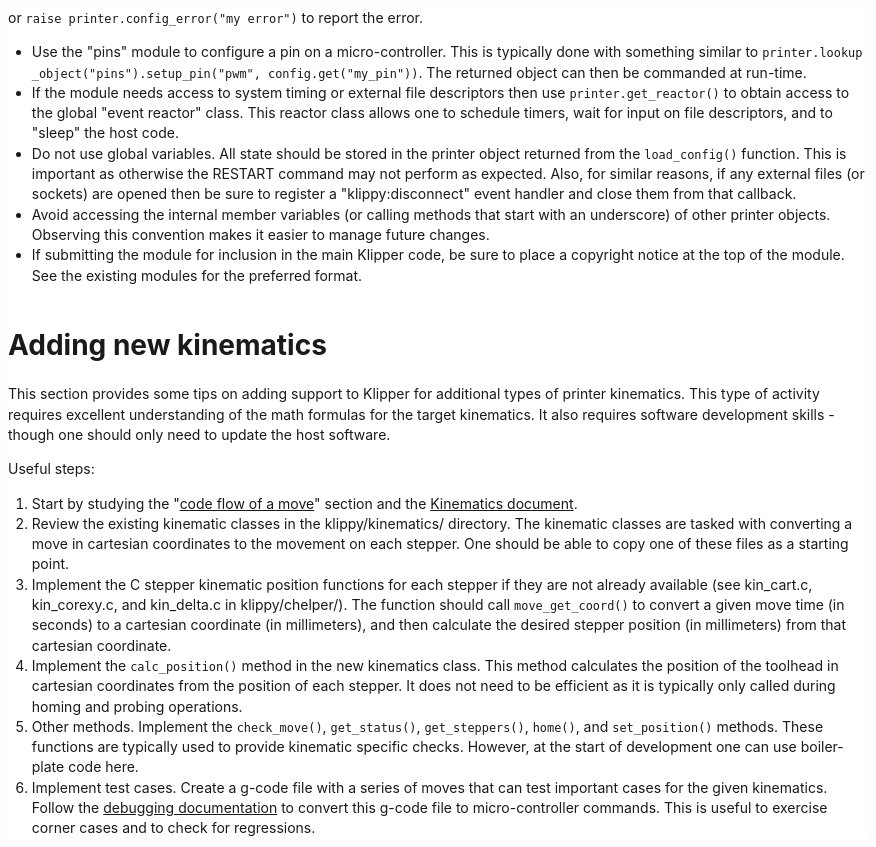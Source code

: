 or `raise printer.config_error("my error")` to report the error.
* Use the "pins" module to configure a pin on a micro-controller. This is
typically done with something similar to
`printer.lookup_object("pins").setup_pin("pwm", config.get("my_pin"))`. The
returned object can then be commanded at run-time.
* If the module needs access to system timing or external file descriptors then
use `printer.get_reactor()` to obtain access to the global "event reactor"
class. This reactor class allows one to schedule timers, wait for input on file
descriptors, and to "sleep" the host code.
* Do not use global variables. All state should be stored in the printer object
returned from the `load_config()` function. This is important as otherwise the
RESTART command may not perform as expected. Also, for similar reasons, if any
external files (or sockets) are opened then be sure to register a
"klippy:disconnect" event handler and close them from that callback.
* Avoid accessing the internal member variables (or calling methods that start
with an underscore) of other printer objects. Observing this convention makes
it easier to manage future changes.
* If submitting the module for inclusion in the main Klipper code, be sure to
place a copyright notice at the top of the module. See the existing modules for
the preferred format.

# Adding new kinematics

This section provides some tips on adding support to Klipper for additional
types of printer kinematics. This type of activity requires excellent
understanding of the math formulas for the target kinematics. It also requires
software development skills - though one should only need to update the host
software.

Useful steps:

1. Start by studying the "[code flow of a move](#code-flow-of-a-move-command)"
section and the [Kinematics document](Kinematics.md).
1. Review the existing kinematic classes in the klippy/kinematics/ directory.
The kinematic classes are tasked with converting a move in cartesian
coordinates to the movement on each stepper. One should be able to copy one of
these files as a starting point.
1. Implement the C stepper kinematic position functions for each stepper if they
are not already available (see kin_cart.c, kin_corexy.c, and kin_delta.c in
klippy/chelper/). The function should call `move_get_coord()` to convert a given
move time (in seconds) to a cartesian coordinate (in millimeters), and then
calculate the desired stepper position (in millimeters) from that cartesian
coordinate.
1. Implement the `calc_position()` method in the new kinematics class. This
method calculates the position of the toolhead in cartesian coordinates from the
position of each stepper. It does not need to be efficient as it is typically
only called during homing and probing operations.
1. Other methods. Implement the `check_move()`, `get_status()`,
`get_steppers()`, `home()`, and `set_position()` methods. These functions are
typically used to provide kinematic specific checks. However, at the start of
development one can use boiler-plate code here.
1. Implement test cases. Create a g-code file with a series of moves that can
test important cases for the given kinematics. Follow the [debugging
documentation](Debugging.md) to convert this g-code file to micro-controller
commands. This is useful to exercise corner cases and to check for regressions.
